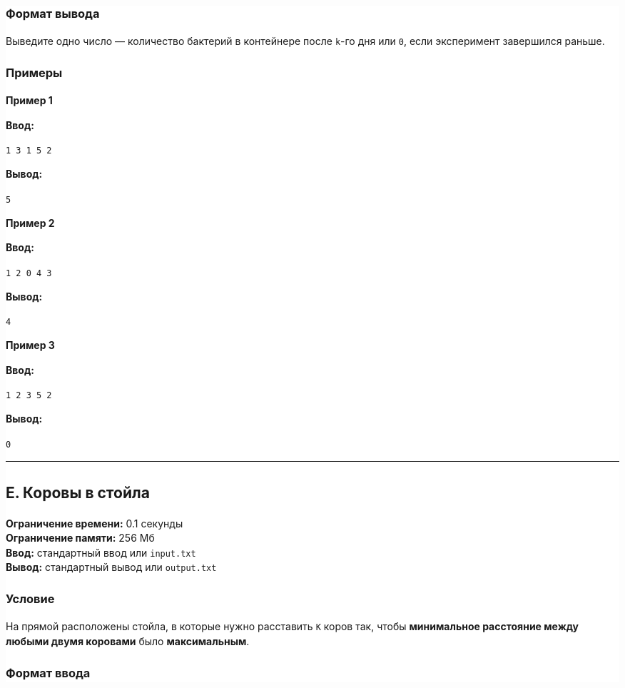 ### Формат вывода

Выведите одно число — количество бактерий в контейнере после `k`-го дня или `0`, если эксперимент завершился раньше.

### Примеры

**Пример 1**

**Ввод:**
```
1 3 1 5 2
```

**Вывод:**
```
5
```

**Пример 2**

**Ввод:**
```
1 2 0 4 3
```

**Вывод:**
```
4
```

**Пример 3**

**Ввод:**
```
1 2 3 5 2
```

**Вывод:**
```
0
```
---
## E. Коровы в стойла

**Ограничение времени:** 0.1 секунды  
**Ограничение памяти:** 256 Мб  
**Ввод:** стандартный ввод или `input.txt`  
**Вывод:** стандартный вывод или `output.txt`

### Условие

На прямой расположены стойла, в которые нужно расставить `K` коров так, чтобы **минимальное расстояние между любыми двумя коровами** было **максимальным**.

### Формат ввода
